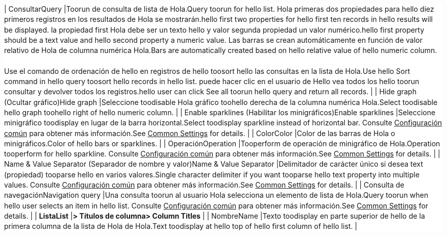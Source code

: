 | <span data-ttu-id="91cb8-239">Consultar</span><span class="sxs-lookup"><span data-stu-id="91cb8-239">Query</span></span> |<span data-ttu-id="91cb8-240">Toorun de consulta de lista de Hola.</span><span class="sxs-lookup"><span data-stu-id="91cb8-240">Query toorun for hello list.</span></span>  <span data-ttu-id="91cb8-241">Hola primeras dos propiedades para hello diez primeros registros en los resultados de Hola se mostrarán.</span><span class="sxs-lookup"><span data-stu-id="91cb8-241">hello first two properties for hello first ten records in hello results will be displayed.</span></span>  <span data-ttu-id="91cb8-242">la propiedad first Hola debe ser un texto hello y valor segunda propiedad un valor numérico.</span><span class="sxs-lookup"><span data-stu-id="91cb8-242">hello first property should be a text value and hello second property a numeric value.</span></span>  <span data-ttu-id="91cb8-243">Las barras se crean automáticamente en función de valor relativo de Hola de columna numérica Hola.</span><span class="sxs-lookup"><span data-stu-id="91cb8-243">Bars are automatically created based on hello relative value of hello numeric column.</span></span><br><br><span data-ttu-id="91cb8-244">Use el comando de ordenación de hello en registros de hello toosort hello las consultas en la lista de Hola.</span><span class="sxs-lookup"><span data-stu-id="91cb8-244">Use hello Sort command in hello query toosort hello records in hello list.</span></span>  <span data-ttu-id="91cb8-245">puede hacer clic en el usuario de Hello vea todos los hello toorun consultar y devolver todos los registros.</span><span class="sxs-lookup"><span data-stu-id="91cb8-245">hello user can click See all toorun hello query and return all records.</span></span> |
| <span data-ttu-id="91cb8-246">Hide graph (Ocultar gráfico)</span><span class="sxs-lookup"><span data-stu-id="91cb8-246">Hide graph</span></span> |<span data-ttu-id="91cb8-247">Seleccione toodisable Hola gráfico toohello derecha de la columna numérica Hola.</span><span class="sxs-lookup"><span data-stu-id="91cb8-247">Select toodisable hello graph toohello right of hello numeric column.</span></span> |
| <span data-ttu-id="91cb8-248">Enable sparklines (Habilitar los minigráficos)</span><span class="sxs-lookup"><span data-stu-id="91cb8-248">Enable sparklines</span></span> |<span data-ttu-id="91cb8-249">Seleccione minigráfico toodisplay en lugar de la barra horizontal.</span><span class="sxs-lookup"><span data-stu-id="91cb8-249">Select toodisplay sparkline instead of horizontal bar.</span></span>  <span data-ttu-id="91cb8-250">Consulte [Configuración común](#sparklines) para obtener más información.</span><span class="sxs-lookup"><span data-stu-id="91cb8-250">See [Common Settings](#sparklines) for details.</span></span> |
| <span data-ttu-id="91cb8-251">Color</span><span class="sxs-lookup"><span data-stu-id="91cb8-251">Color</span></span> |<span data-ttu-id="91cb8-252">Color de las barras de Hola o minigráficos.</span><span class="sxs-lookup"><span data-stu-id="91cb8-252">Color of hello bars or sparklines.</span></span> |
| <span data-ttu-id="91cb8-253">Operación</span><span class="sxs-lookup"><span data-stu-id="91cb8-253">Operation</span></span> |<span data-ttu-id="91cb8-254">Tooperform de operación de minigráfico de Hola.</span><span class="sxs-lookup"><span data-stu-id="91cb8-254">Operation tooperform for hello sparkline.</span></span>  <span data-ttu-id="91cb8-255">Consulte [Configuración común](#sparklines) para obtener más información.</span><span class="sxs-lookup"><span data-stu-id="91cb8-255">See [Common Settings](#sparklines) for details.</span></span> |
| <span data-ttu-id="91cb8-256">Name & Value Separator (Separador de nombre y valor)</span><span class="sxs-lookup"><span data-stu-id="91cb8-256">Name & Value Separator</span></span> |<span data-ttu-id="91cb8-257">Delimitador de carácter único si desea text (propiedad) tooparse hello en varios valores.</span><span class="sxs-lookup"><span data-stu-id="91cb8-257">Single character delimiter if you want tooparse hello text property into multiple values.</span></span>  <span data-ttu-id="91cb8-258">Consulte [Configuración común](#name-value-separator) para obtener más información.</span><span class="sxs-lookup"><span data-stu-id="91cb8-258">See [Common Settings](#name-value-separator) for details.</span></span> |
| <span data-ttu-id="91cb8-259">Consulta de navegación</span><span class="sxs-lookup"><span data-stu-id="91cb8-259">Navigation query</span></span> |<span data-ttu-id="91cb8-260">Una consulta toorun al usuario Hola selecciona un elemento de lista de Hola.</span><span class="sxs-lookup"><span data-stu-id="91cb8-260">Query toorun when hello user selects an item in hello list.</span></span>  <span data-ttu-id="91cb8-261">Consulte [Configuración común](#navigation-query) para obtener más información.</span><span class="sxs-lookup"><span data-stu-id="91cb8-261">See [Common Settings](#navigation-query) for details.</span></span> |
| <span data-ttu-id="91cb8-262">**Lista**</span><span class="sxs-lookup"><span data-stu-id="91cb8-262">**List**</span></span> |<span data-ttu-id="91cb8-263">**&gt; Títulos de columna**</span><span class="sxs-lookup"><span data-stu-id="91cb8-263">**> Column Titles**</span></span> |
| <span data-ttu-id="91cb8-264">Nombre</span><span class="sxs-lookup"><span data-stu-id="91cb8-264">Name</span></span> |<span data-ttu-id="91cb8-265">Texto toodisplay en parte superior de hello de la primera columna de la lista de Hola de Hola.</span><span class="sxs-lookup"><span data-stu-id="91cb8-265">Text toodisplay at hello top of hello first column of hello list.</span></span> |
